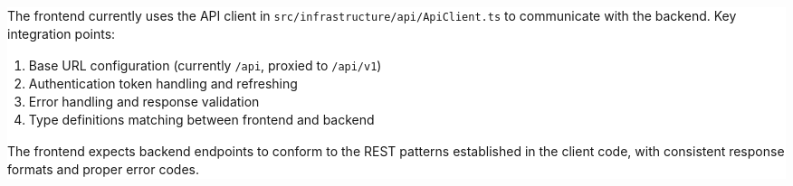 The frontend currently uses the API client in `src/infrastructure/api/ApiClient.ts` to communicate with the backend. Key integration points:

1. Base URL configuration (currently `/api`, proxied to `/api/v1`)
2. Authentication token handling and refreshing
3. Error handling and response validation
4. Type definitions matching between frontend and backend

The frontend expects backend endpoints to conform to the REST patterns established in the client code, with consistent response formats and proper error codes.
